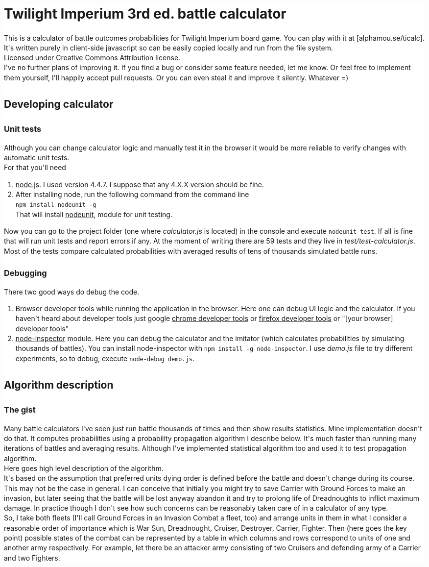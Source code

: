 # Twilight Imperium 3rd ed. battle calculator #

This is a calculator of battle outcomes probabilities for Twilight Imperium board game. You can play with it at [alphamou.se/ticalc].  
It's written purely in client-side javascript so can be easily copied locally and run from the file system.  
Licensed under [Creative Commons Attribution](http://creativecommons.org/licenses/by/4.0/) license.  
I've no further plans of improving it. If you find a bug or consider some feature needed, let me know. Or feel free to implement them yourself, I'll happily accept pull requests. Or you can even steal it and improve it silently. Whatever =)  

## Developing calculator ##
### Unit tests ###
Although you can change calculator logic and manually test it in the browser it would be more reliable to verify changes with automatic unit tests.  
For that you'll need

1. [node.js](https://nodejs.org/en/). I used version 4.4.7. I suppose that any 4.X.X version should be fine.
2. After installing node, run the following command from the command line  
   `npm install nodeunit -g`  
   That will install [nodeunit](https://github.com/caolan/nodeunit), module for unit testing.

Now you can go to the project folder (one where _calculator.js_ is located) in the console and execute `nodeunit test`. If all is fine that will run unit tests and report errors if any. At the moment of writing there are 59 tests and they live in _test/test-calculator.js_. Most of the tests compare calculated probabilities with averaged results of tens of thousands simulated battle runs.

### Debugging ###
There two good ways do debug the code.

1. Browser developer tools while running the application in the browser. Here one can debug UI logic and the calculator. If you haven't heard about developer tools just google [chrome developer tools](https://www.google.by/search?q=chrome+developer+tools) or [firefox developer tools](https://www.google.by/search?q=firefox+developer+tools) or "[your browser] developer tools"
2. [node-inspector](https://github.com/node-inspector/node-inspector) module. Here you can debug the calculator and the imitator (which calculates probabilities by simulating thousands of battles). You can install node-inspector with `npm install -g node-inspector`. I use _demo.js_ file to try different experiments, so to debug, execute `node-debug demo.js`.

## Algorithm description ##

### The gist ###
Many battle calculators I've seen just run battle thousands of times and then show results statistics. Mine implementation doesn't do that. It computes probabilities using a probability propagation algorithm I describe below. It's much faster than running many iterations of battles and averaging results. Although I've implemented statistical algorithm too and used it to test propagation algorithm.  
Here goes high level description of the algorithm.  
It's based on the assumption that preferred units dying order is defined before the battle and doesn't change during its course. This may not be the case in general. I can conceive that initially you might try to save Carrier with Ground Forces to make an invasion, but later seeing that the battle will be lost anyway abandon it and try to prolong life of Dreadnoughts to inflict maximum damage. In practice though I don't see how such concerns can be reasonably taken care of in a calculator of any type.  
So, I take both fleets (I'll call Ground Forces in an Invasion Combat a fleet, too) and arrange units in them in what I consider a reasonable order of importance which is War Sun, Dreadnought, Cruiser, Destroyer, Carrier, Fighter. Then (here goes the key point) possible states of the combat can be represented by a table in which columns and rows correspond to units of one and another army respectively. For example, let there be an attacker army consisting of two Cruisers and defending army of a Carrier and two Fighters.
